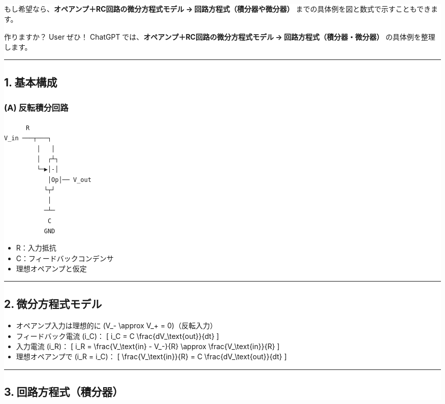もし希望なら、**オペアンプ＋RC回路の微分方程式モデル → 回路方程式（積分器や微分器）** までの具体例を図と数式で示すこともできます。  

作りますか？
User
ぜひ！
ChatGPT
では、**オペアンプ＋RC回路の微分方程式モデル → 回路方程式（積分器・微分器）** の具体例を整理します。  

---

## 1. 基本構成

### (A) 反転積分回路

```
      R
V_in ───┬───┐
         │   │
         │  ┌┴┐
         └─▶│-│
            │Op│── V_out
           └┬┘
            │
           ─┴─
            C
           GND
```

- R：入力抵抗  
- C：フィードバックコンデンサ  
- 理想オペアンプと仮定

---

## 2. 微分方程式モデル

- オペアンプ入力は理想的に \(V_- \approx V_+ = 0\)（反転入力）  
- フィードバック電流 \(i_C\)：
\[
i_C = C \frac{dV_\text{out}}{dt}
\]  
- 入力電流 \(i_R\)：
\[
i_R = \frac{V_\text{in} - V_-}{R} \approx \frac{V_\text{in}}{R}
\]  
- 理想オペアンプで \(i_R = i_C\)：
\[
\frac{V_\text{in}}{R} = C \frac{dV_\text{out}}{dt}
\]  

---

## 3. 回路方程式（積分器）
